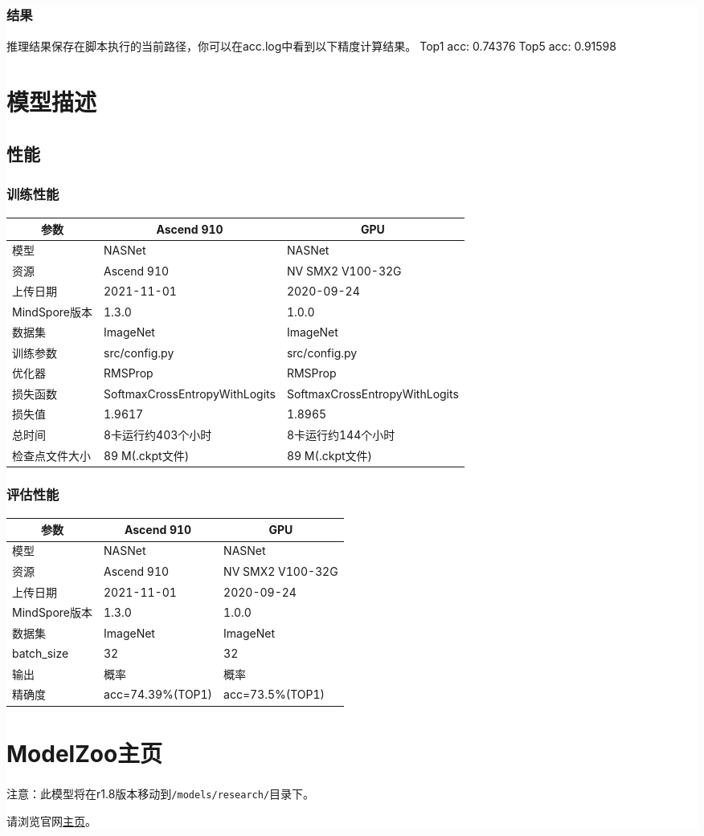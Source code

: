 ### 结果

推理结果保存在脚本执行的当前路径，你可以在acc.log中看到以下精度计算结果。
Top1 acc: 0.74376
Top5 acc: 0.91598

# 模型描述

## 性能

### 训练性能

| 参数                       | Ascend 910                    | GPU                           |
| -------------------------- | ----------------------------- |-------------------------------|
| 模型                       | NASNet                        | NASNet                        |
| 资源                       | Ascend 910                    | NV SMX2 V100-32G              |
| 上传日期                   | 2021-11-01                    | 2020-09-24                    |
| MindSpore版本              | 1.3.0                         | 1.0.0                         |
| 数据集                     | ImageNet                      | ImageNet                      |
| 训练参数                   | src/config.py                 | src/config.py                 |
| 优化器                     | RMSProp                       | RMSProp                       |
| 损失函数                   | SoftmaxCrossEntropyWithLogits | SoftmaxCrossEntropyWithLogits |
| 损失值                     | 1.9617                        | 1.8965                        |
| 总时间                     | 8卡运行约403个小时            | 8卡运行约144个小时            |
| 检查点文件大小             | 89 M(.ckpt文件)               | 89 M(.ckpt文件)               |

### 评估性能

| 参数                       | Ascend 910                    | GPU                           |
| -------------------------- | ----------------------------- |-------------------------------|
| 模型                       | NASNet                        | NASNet                        |
| 资源                       | Ascend 910                    | NV SMX2 V100-32G              |
| 上传日期                   | 2021-11-01                    | 2020-09-24                    |
| MindSpore版本              | 1.3.0                         | 1.0.0                         |
| 数据集                     | ImageNet                      | ImageNet                      |
| batch_size                 | 32                            | 32                            |
| 输出                       | 概率                          | 概率                          |
| 精确度                     | acc=74.39%(TOP1)              | acc=73.5%(TOP1)               |

# ModelZoo主页

注意：此模型将在r1.8版本移动到`/models/research/`目录下。

请浏览官网[主页](https://gitee.com/mindspore/models)。
